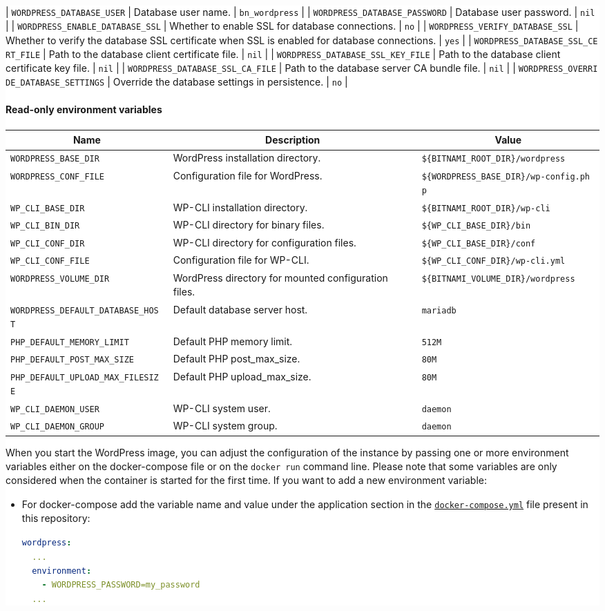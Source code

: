 | `WORDPRESS_DATABASE_USER`                        | Database user name.                                                                                                                                                                                                                                | `bn_wordpress`                                   |
| `WORDPRESS_DATABASE_PASSWORD`                    | Database user password.                                                                                                                                                                                                                            | `nil`                                            |
| `WORDPRESS_ENABLE_DATABASE_SSL`                  | Whether to enable SSL for database connections.                                                                                                                                                                                                    | `no`                                             |
| `WORDPRESS_VERIFY_DATABASE_SSL`                  | Whether to verify the database SSL certificate when SSL is enabled for database connections.                                                                                                                                                       | `yes`                                            |
| `WORDPRESS_DATABASE_SSL_CERT_FILE`               | Path to the database client certificate file.                                                                                                                                                                                                      | `nil`                                            |
| `WORDPRESS_DATABASE_SSL_KEY_FILE`                | Path to the database client certificate key file.                                                                                                                                                                                                  | `nil`                                            |
| `WORDPRESS_DATABASE_SSL_CA_FILE`                 | Path to the database server CA bundle file.                                                                                                                                                                                                        | `nil`                                            |
| `WORDPRESS_OVERRIDE_DATABASE_SETTINGS`           | Override the database settings in persistence.                                                                                                                                                                                                     | `no`                                             |

#### Read-only environment variables

| Name                              | Description                                          | Value                                 |
|-----------------------------------|------------------------------------------------------|---------------------------------------|
| `WORDPRESS_BASE_DIR`              | WordPress installation directory.                    | `${BITNAMI_ROOT_DIR}/wordpress`       |
| `WORDPRESS_CONF_FILE`             | Configuration file for WordPress.                    | `${WORDPRESS_BASE_DIR}/wp-config.php` |
| `WP_CLI_BASE_DIR`                 | WP-CLI installation directory.                       | `${BITNAMI_ROOT_DIR}/wp-cli`          |
| `WP_CLI_BIN_DIR`                  | WP-CLI directory for binary files.                   | `${WP_CLI_BASE_DIR}/bin`              |
| `WP_CLI_CONF_DIR`                 | WP-CLI directory for configuration files.            | `${WP_CLI_BASE_DIR}/conf`             |
| `WP_CLI_CONF_FILE`                | Configuration file for WP-CLI.                       | `${WP_CLI_CONF_DIR}/wp-cli.yml`       |
| `WORDPRESS_VOLUME_DIR`            | WordPress directory for mounted configuration files. | `${BITNAMI_VOLUME_DIR}/wordpress`     |
| `WORDPRESS_DEFAULT_DATABASE_HOST` | Default database server host.                        | `mariadb`                             |
| `PHP_DEFAULT_MEMORY_LIMIT`        | Default PHP memory limit.                            | `512M`                                |
| `PHP_DEFAULT_POST_MAX_SIZE`       | Default PHP post_max_size.                           | `80M`                                 |
| `PHP_DEFAULT_UPLOAD_MAX_FILESIZE` | Default PHP upload_max_size.                         | `80M`                                 |
| `WP_CLI_DAEMON_USER`              | WP-CLI system user.                                  | `daemon`                              |
| `WP_CLI_DAEMON_GROUP`             | WP-CLI system group.                                 | `daemon`                              |

When you start the WordPress image, you can adjust the configuration of the instance by passing one or more environment variables either on the docker-compose file or on the `docker run` command line. Please note that some variables are only considered when the container is started for the first time. If you want to add a new environment variable:

* For docker-compose add the variable name and value under the application section in the [`docker-compose.yml`](https://github.com/bitnami/containers/blob/main/bitnami/wordpress/docker-compose.yml) file present in this repository:

    ```yaml
    wordpress:
      ...
      environment:
        - WORDPRESS_PASSWORD=my_password
      ...
    ```
